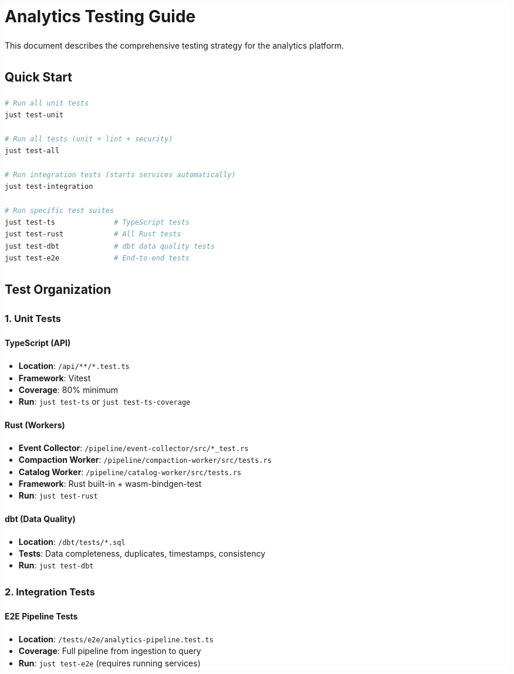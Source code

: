 # Analytics Testing Guide

This document describes the comprehensive testing strategy for the analytics platform.

## Quick Start

```bash
# Run all unit tests
just test-unit

# Run all tests (unit + lint + security)
just test-all

# Run integration tests (starts services automatically)
just test-integration

# Run specific test suites
just test-ts              # TypeScript tests
just test-rust            # All Rust tests
just test-dbt             # dbt data quality tests
just test-e2e             # End-to-end tests
```

## Test Organization

### 1. Unit Tests

#### TypeScript (API)
- **Location**: `/api/**/*.test.ts`
- **Framework**: Vitest
- **Coverage**: 80% minimum
- **Run**: `just test-ts` or `just test-ts-coverage`

#### Rust (Workers)
- **Event Collector**: `/pipeline/event-collector/src/*_test.rs`
- **Compaction Worker**: `/pipeline/compaction-worker/src/tests.rs`
- **Catalog Worker**: `/pipeline/catalog-worker/src/tests.rs`
- **Framework**: Rust built-in + wasm-bindgen-test
- **Run**: `just test-rust`

#### dbt (Data Quality)
- **Location**: `/dbt/tests/*.sql`
- **Tests**: Data completeness, duplicates, timestamps, consistency
- **Run**: `just test-dbt`

### 2. Integration Tests

#### E2E Pipeline Tests
- **Location**: `/tests/e2e/analytics-pipeline.test.ts`
- **Coverage**: Full pipeline from ingestion to query
- **Run**: `just test-e2e` (requires running services)
